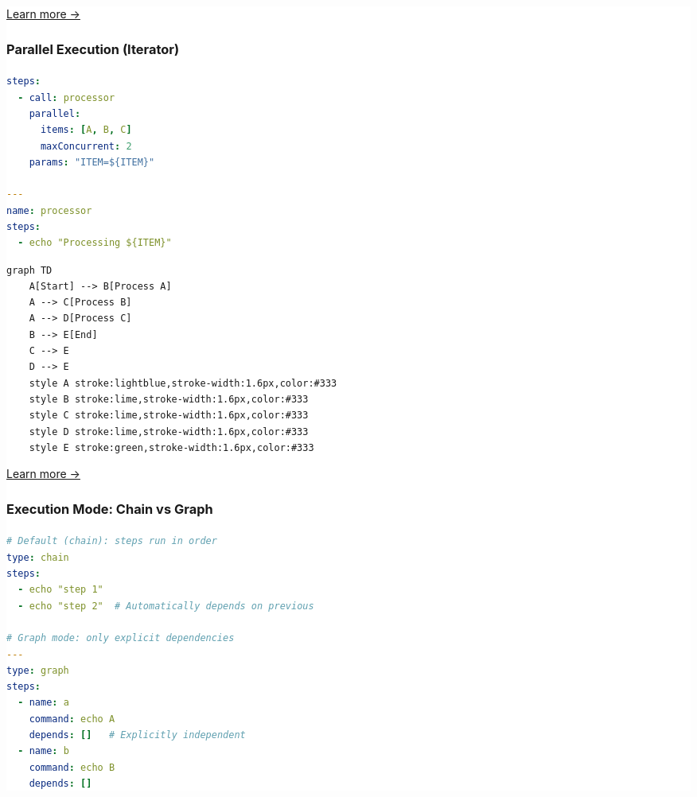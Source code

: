 <a href="/writing-workflows/basics#shorthand-parallel-syntax" class="learn-more">Learn more →</a>

</div>

<div class="example-card">

### Parallel Execution (Iterator)

```yaml
steps:
  - call: processor
    parallel:
      items: [A, B, C]
      maxConcurrent: 2
    params: "ITEM=${ITEM}"

---
name: processor
steps:
  - echo "Processing ${ITEM}"
```

```mermaid
graph TD
    A[Start] --> B[Process A]
    A --> C[Process B]
    A --> D[Process C]
    B --> E[End]
    C --> E
    D --> E
    style A stroke:lightblue,stroke-width:1.6px,color:#333
    style B stroke:lime,stroke-width:1.6px,color:#333
    style C stroke:lime,stroke-width:1.6px,color:#333
    style D stroke:lime,stroke-width:1.6px,color:#333
    style E stroke:green,stroke-width:1.6px,color:#333
```

<a href="/features/execution-control#parallel" class="learn-more">Learn more →</a>

</div>

<div class="example-card">

### Execution Mode: Chain vs Graph

```yaml
# Default (chain): steps run in order
type: chain
steps:
  - echo "step 1"
  - echo "step 2"  # Automatically depends on previous

# Graph mode: only explicit dependencies
---
type: graph
steps:
  - name: a
    command: echo A
    depends: []   # Explicitly independent
  - name: b
    command: echo B
    depends: []
```
